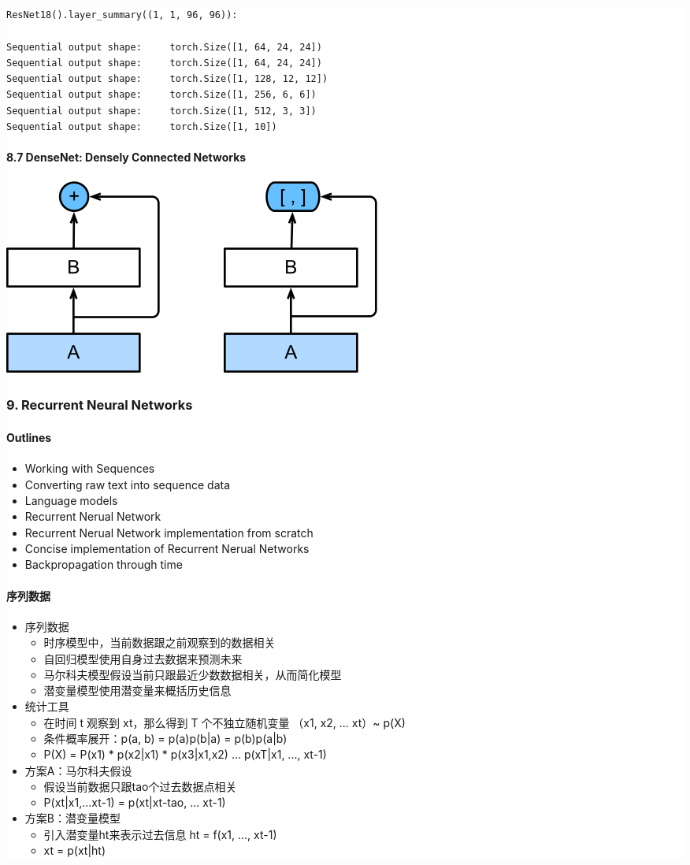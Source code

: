 ```
ResNet18().layer_summary((1, 1, 96, 96)):

Sequential output shape:	 torch.Size([1, 64, 24, 24])
Sequential output shape:	 torch.Size([1, 64, 24, 24])
Sequential output shape:	 torch.Size([1, 128, 12, 12])
Sequential output shape:	 torch.Size([1, 256, 6, 6])
Sequential output shape:	 torch.Size([1, 512, 3, 3])
Sequential output shape:	 torch.Size([1, 10])
```

#### 8.7 DenseNet: Densely Connected Networks

 <img src="imgs/densenet-block.svg" alt="DenseNet-block" />

### 9. Recurrent Neural Networks

#### Outlines

- Working with Sequences
- Converting raw text into sequence data
- Language models
- Recurrent Nerual Network
- Recurrent Nerual Network implementation from scratch 
- Concise implementation of Recurrent Nerual Networks
- Backpropagation through time

#### 序列数据

- 序列数据
  - 时序模型中，当前数据跟之前观察到的数据相关
  - 自回归模型使用自身过去数据来预测未来
  - 马尔科夫模型假设当前只跟最近少数数据相关，从而简化模型
  - 潜变量模型使用潜变量来概括历史信息
- 统计工具
  - 在时间 t 观察到 xt，那么得到 T 个不独立随机变量 （x1, x2, ... xt）~ p(X)
  - 条件概率展开：p(a, b) = p(a)p(b|a) = p(b)p(a|b)
  - P(X) = P(x1) * p(x2|x1) * p(x3|x1,x2) ... p(xT|x1, ..., xt-1)
- 方案A：马尔科夫假设
  - 假设当前数据只跟tao个过去数据点相关
  - P(xt|x1,...xt-1) = p(xt|xt-tao, ... xt-1)
- 方案B：潜变量模型
  - 引入潜变量ht来表示过去信息 ht = f(x1, ..., xt-1)
  - xt = p(xt|ht)
